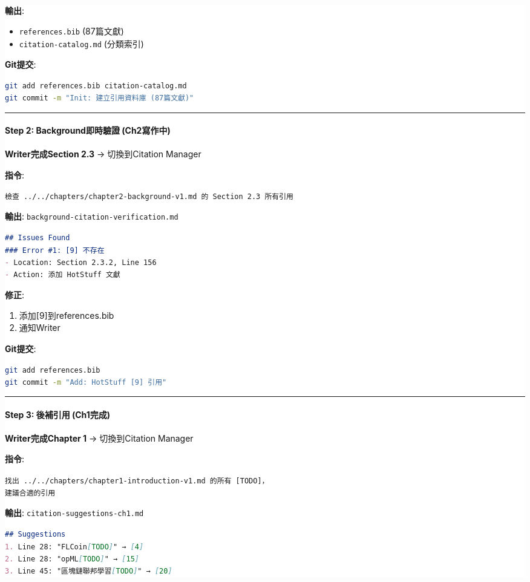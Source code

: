 **輸出**:
- `references.bib` (87篇文獻)
- `citation-catalog.md` (分類索引)

**Git提交**:
```bash
git add references.bib citation-catalog.md
git commit -m "Init: 建立引用資料庫 (87篇文獻)"
```

---

#### Step 2: Background即時驗證 (Ch2寫作中)

**Writer完成Section 2.3** → 切換到Citation Manager

**指令**:
```
檢查 ../../chapters/chapter2-background-v1.md 的 Section 2.3 所有引用
```

**輸出**: `background-citation-verification.md`
```markdown
## Issues Found
### Error #1: [9] 不存在
- Location: Section 2.3.2, Line 156
- Action: 添加 HotStuff 文獻
```

**修正**:
1. 添加[9]到references.bib
2. 通知Writer

**Git提交**:
```bash
git add references.bib
git commit -m "Add: HotStuff [9] 引用"
```

---

#### Step 3: 後補引用 (Ch1完成)

**Writer完成Chapter 1** → 切換到Citation Manager

**指令**:
```
找出 ../../chapters/chapter1-introduction-v1.md 的所有 [TODO]，
建議合適的引用
```

**輸出**: `citation-suggestions-ch1.md`
```markdown
## Suggestions
1. Line 28: "FLCoin[TODO]" → [4]
2. Line 28: "opML[TODO]" → [15]
3. Line 45: "區塊鏈聯邦學習[TODO]" → [20]
```
